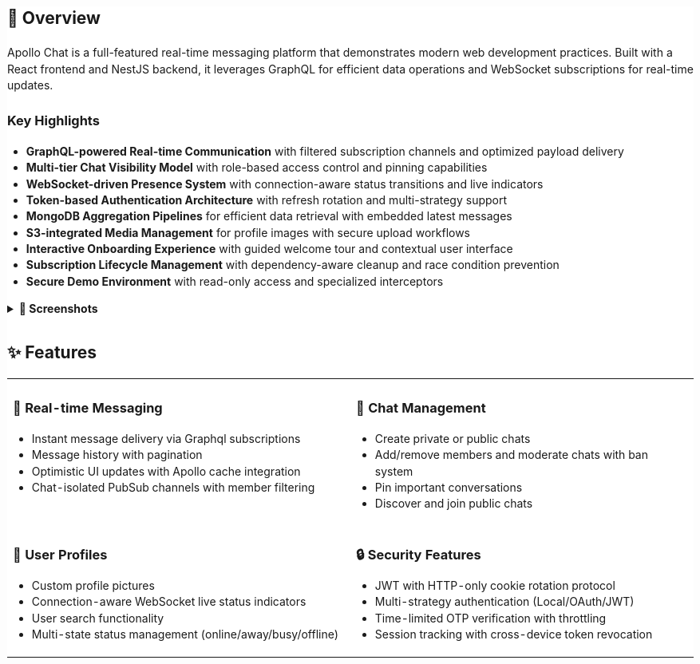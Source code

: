 ## 🌟 Overview

Apollo Chat is a full-featured real-time messaging platform that demonstrates modern web development practices. Built with a React frontend and NestJS backend, it leverages GraphQL for efficient data operations and WebSocket subscriptions for real-time updates.

### Key Highlights

- **GraphQL-powered Real-time Communication** with filtered subscription channels and optimized payload delivery
- **Multi-tier Chat Visibility Model** with role-based access control and pinning capabilities
- **WebSocket-driven Presence System** with connection-aware status transitions and live indicators
- **Token-based Authentication Architecture** with refresh rotation and multi-strategy support
- **MongoDB Aggregation Pipelines** for efficient data retrieval with embedded latest messages
- **S3-integrated Media Management** for profile images with secure upload workflows
- **Interactive Onboarding Experience** with guided welcome tour and contextual user interface
- **Subscription Lifecycle Management** with dependency-aware cleanup and race condition prevention
- **Secure Demo Environment** with read-only access and specialized interceptors

<details><summary><b>📸 Screenshots</b></summary></details>

## ✨ Features

<table>
  <tr>
    <td width="50%">
      <h3>💬 Real-time Messaging</h3>
      <ul>
        <li>Instant message delivery via Graphql subscriptions</li>
        <li>Message history with pagination</li>
        <li>Optimistic UI updates with Apollo cache integration</li>
        <li>Chat-isolated PubSub channels with member filtering</li>
      </ul>
    </td>
    <td width="50%">
      <h3>👥 Chat Management</h3>
      <ul>
        <li>Create private or public chats</li>
        <li>Add/remove members and moderate chats with ban system</li>
        <li>Pin important conversations</li>
        <li>Discover and join public chats</li>
      </ul>
    </td>
  </tr>
  <tr>
    <td width="50%">
      <h3>👤 User Profiles</h3>
      <ul>
        <li>Custom profile pictures</li>
        <li>Connection-aware WebSocket live status indicators</li>
        <li>User search functionality</li>
        <li>Multi-state status management (online/away/busy/offline)</li>
      </ul>
    </td>
    <td width="50%">
      <h3>🔒 Security Features</h3>
      <ul>
        <li>JWT with HTTP-only cookie rotation protocol</li>
        <li>Multi-strategy authentication (Local/OAuth/JWT)</li>
        <li>Time-limited OTP verification with throttling</li>
        <li>Session tracking with cross-device token revocation</li>
      </ul>
    </td>